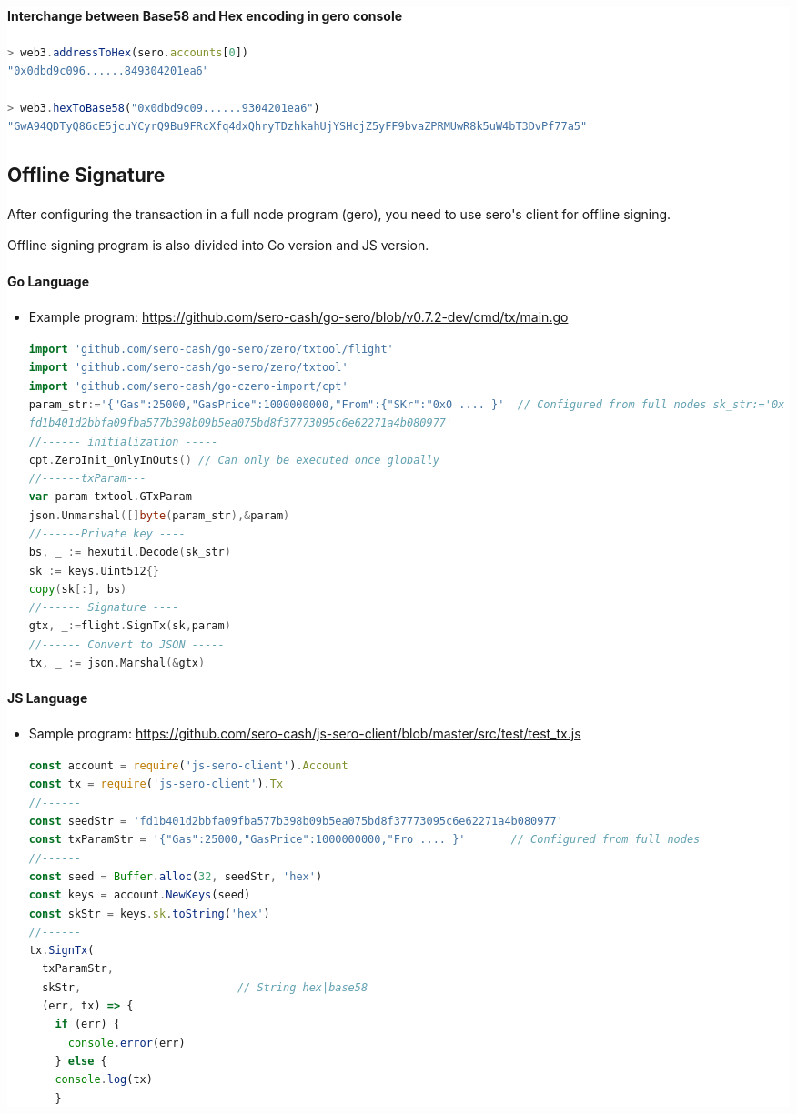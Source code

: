 #### Interchange between Base58 and Hex encoding in gero console

```javascript
> web3.addressToHex(sero.accounts[0])
"0x0dbd9c096......849304201ea6"

> web3.hexToBase58("0x0dbd9c09......9304201ea6")
"GwA94QDTyQ86cE5jcuYCyrQ9Bu9FRcXfq4dxQhryTDzhkahUjYSHcjZ5yFF9bvaZPRMUwR8k5uW4bT3DvPf77a5"
```

## Offline Signature

After configuring the transaction in a full node program (gero), you need to use sero's client for offline signing.

Offline signing program is also divided into Go version and JS version.

#### Go Language
* Example program: https://github.com/sero-cash/go-sero/blob/v0.7.2-dev/cmd/tx/main.go

  ```go
  import 'github.com/sero-cash/go-sero/zero/txtool/flight'
  import 'github.com/sero-cash/go-sero/zero/txtool'
  import 'github.com/sero-cash/go-czero-import/cpt'
  param_str:='{"Gas":25000,"GasPrice":1000000000,"From":{"SKr":"0x0 .... }'  // Configured from full nodes sk_str:='0xfd1b401d2bbfa09fba577b398b09b5ea075bd8f37773095c6e62271a4b080977'
  //------ initialization -----
  cpt.ZeroInit_OnlyInOuts() // Can only be executed once globally
  //------txParam---
  var param txtool.GTxParam
  json.Unmarshal([]byte(param_str),&param)
  //------Private key ----
  bs, _ := hexutil.Decode(sk_str)
  sk := keys.Uint512{}
  copy(sk[:], bs)
  //------ Signature ----
  gtx, _:=flight.SignTx(sk,param)
  //------ Convert to JSON -----
  tx, _ := json.Marshal(&gtx)
  ```
#### JS Language
* Sample program: https://github.com/sero-cash/js-sero-client/blob/master/src/test/test_tx.js

  ```javascript
  const account = require('js-sero-client').Account
  const tx = require('js-sero-client').Tx
  //------
  const seedStr = 'fd1b401d2bbfa09fba577b398b09b5ea075bd8f37773095c6e62271a4b080977'
  const txParamStr = '{"Gas":25000,"GasPrice":1000000000,"Fro .... }'       // Configured from full nodes
  //------
  const seed = Buffer.alloc(32, seedStr, 'hex')
  const keys = account.NewKeys(seed)
  const skStr = keys.sk.toString('hex')
  //------
  tx.SignTx(
    txParamStr,
    skStr,                        // String hex|base58
    (err, tx) => {
      if (err) {
        console.error(err)
      } else {
      console.log(tx)
      }
  ```
